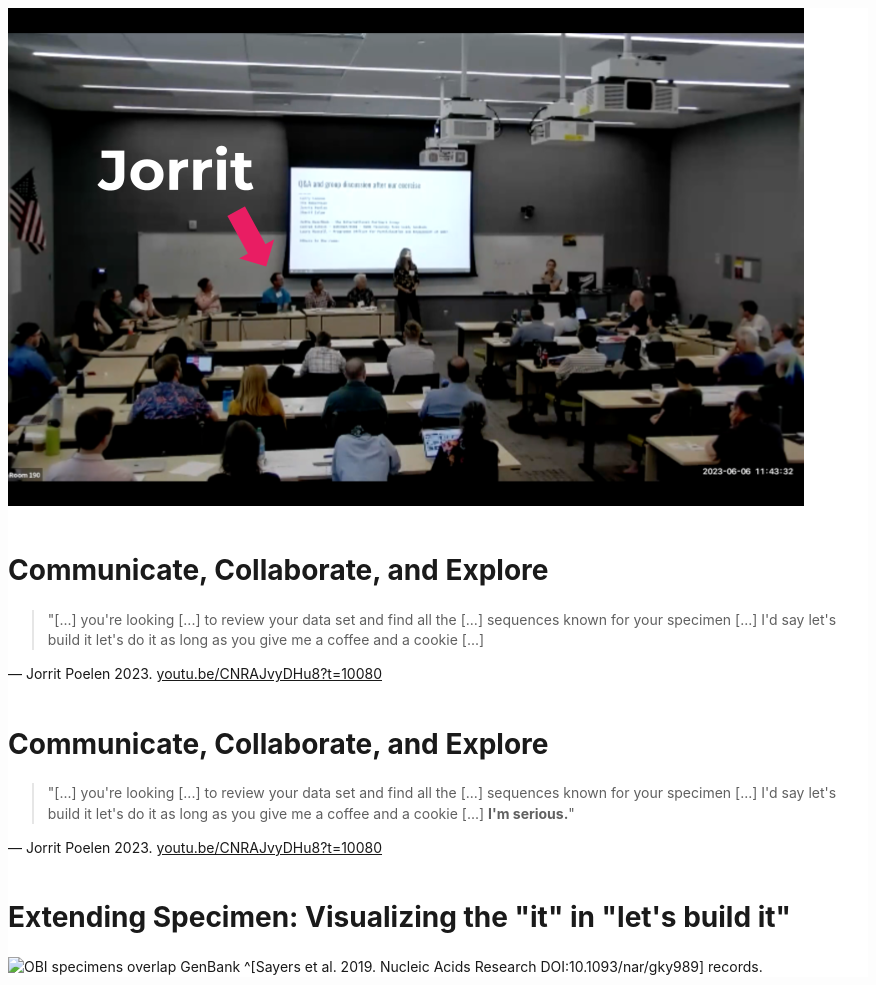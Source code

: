 ![](dd-des-2023_f.png)

# Communicate, Collaborate, and Explore

> "[...] you're looking [...] to review your data set
>  and find all the [...] sequences known for your specimen [...] I'd say let's build it let's do it as long as you give me a
> coffee and a cookie [...]

— Jorrit Poelen 2023. [youtu.be/CNRAJvyDHu8?t=10080](https://youtu.be/CNRAJvyDHu8?t=10080)

# Communicate, Collaborate, and Explore

> "[...] you're looking [...] to review your data set
>  and find all the [...] sequences known for your specimen [...] I'd say let's build it let's do it as long as you give me a
> coffee and a cookie [...] **I'm serious.**" 

— Jorrit Poelen 2023. [youtu.be/CNRAJvyDHu8?t=10080](https://youtu.be/CNRAJvyDHu8?t=10080)

# Extending Specimen: Visualizing the "it" in "let's build it"

![OBI specimens overlap GenBank ^[Sayers et al. 2019. Nucleic Acids Research [DOI:10.1093/nar/gky989](https://doi.org/10.1093/nar/gky989)] records.](challenge.svg)

